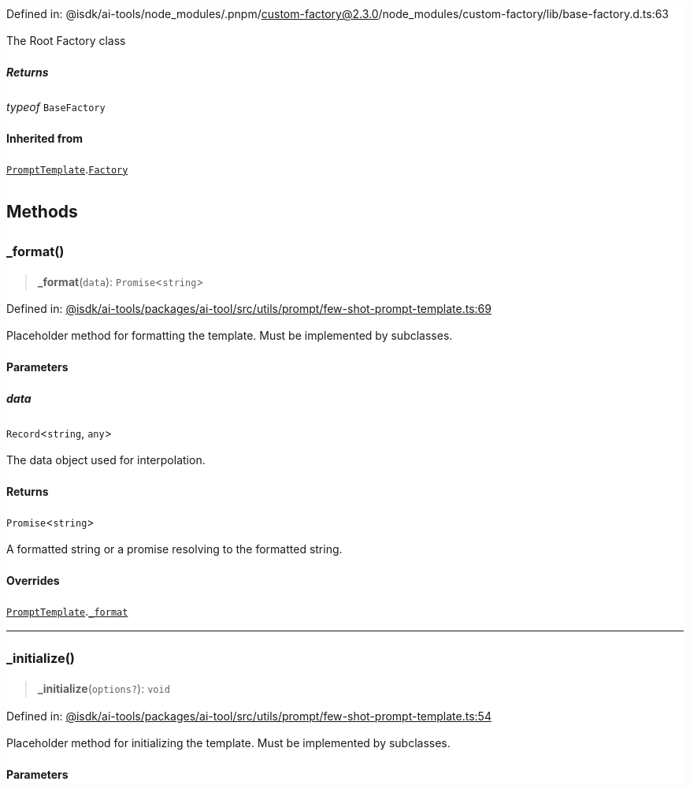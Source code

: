 Defined in: @isdk/ai-tools/node\_modules/.pnpm/custom-factory@2.3.0/node\_modules/custom-factory/lib/base-factory.d.ts:63

The Root Factory class

##### Returns

*typeof* `BaseFactory`

#### Inherited from

[`PromptTemplate`](PromptTemplate.md).[`Factory`](PromptTemplate.md#factory)

## Methods

### \_format()

> **\_format**(`data`): `Promise`\<`string`\>

Defined in: [@isdk/ai-tools/packages/ai-tool/src/utils/prompt/few-shot-prompt-template.ts:69](https://github.com/isdk/ai-tool.js/blob/d0765f898f217d97c57c6949502b4a7bef5dce5e/src/utils/prompt/few-shot-prompt-template.ts#L69)

Placeholder method for formatting the template. Must be implemented by subclasses.

#### Parameters

##### data

`Record`\<`string`, `any`\>

The data object used for interpolation.

#### Returns

`Promise`\<`string`\>

A formatted string or a promise resolving to the formatted string.

#### Overrides

[`PromptTemplate`](PromptTemplate.md).[`_format`](PromptTemplate.md#_format)

***

### \_initialize()

> **\_initialize**(`options?`): `void`

Defined in: [@isdk/ai-tools/packages/ai-tool/src/utils/prompt/few-shot-prompt-template.ts:54](https://github.com/isdk/ai-tool.js/blob/d0765f898f217d97c57c6949502b4a7bef5dce5e/src/utils/prompt/few-shot-prompt-template.ts#L54)

Placeholder method for initializing the template. Must be implemented by subclasses.

#### Parameters
